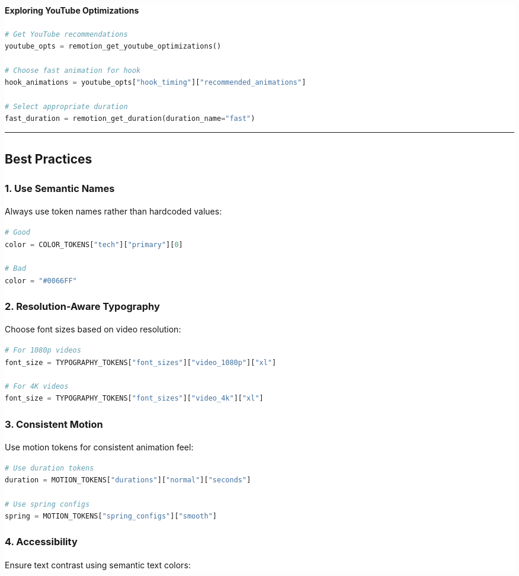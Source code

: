 #### Exploring YouTube Optimizations

```python
# Get YouTube recommendations
youtube_opts = remotion_get_youtube_optimizations()

# Choose fast animation for hook
hook_animations = youtube_opts["hook_timing"]["recommended_animations"]

# Select appropriate duration
fast_duration = remotion_get_duration(duration_name="fast")
```

---

## Best Practices

### 1. Use Semantic Names
Always use token names rather than hardcoded values:

```python
# Good
color = COLOR_TOKENS["tech"]["primary"][0]

# Bad
color = "#0066FF"
```

### 2. Resolution-Aware Typography
Choose font sizes based on video resolution:

```python
# For 1080p videos
font_size = TYPOGRAPHY_TOKENS["font_sizes"]["video_1080p"]["xl"]

# For 4K videos
font_size = TYPOGRAPHY_TOKENS["font_sizes"]["video_4k"]["xl"]
```

### 3. Consistent Motion
Use motion tokens for consistent animation feel:

```python
# Use duration tokens
duration = MOTION_TOKENS["durations"]["normal"]["seconds"]

# Use spring configs
spring = MOTION_TOKENS["spring_configs"]["smooth"]
```

### 4. Accessibility
Ensure text contrast using semantic text colors:
